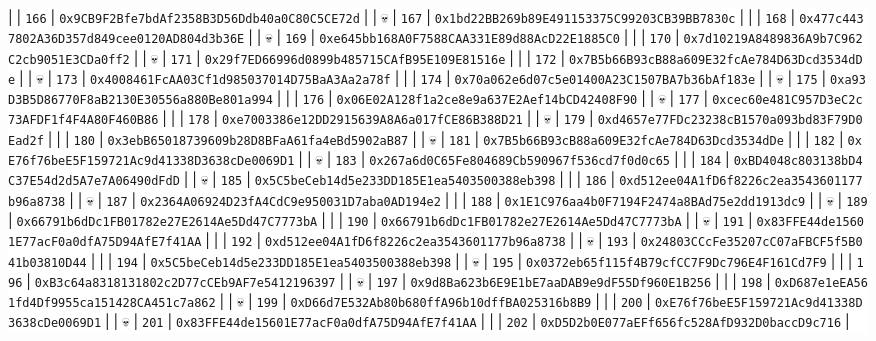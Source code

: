 |  | `166` | `0x9CB9F2Bfe7bdAf2358B3D56Ddb40a0C80C5CE72d` |
| 💀 | `167` | `0x1bd22BB269b89E491153375C99203CB39BB7830c` |
|  | `168` | `0x477c4437802A36D357d849cee0120AD804d3b36E` |
| 💀 | `169` | `0xe645bb168A0F7588CAA331E89d88AcD22E1885C0` |
|  | `170` | `0x7d10219A8489836A9b7C962C2cb9051E3CDa0ff2` |
| 💀 | `171` | `0x29f7ED66996d0899b485715CAfB95E109E81516e` |
|  | `172` | `0x7B5b66B93cB88a609E32fcAe784D63Dcd3534dDe` |
| 💀 | `173` | `0x4008461FcAA03Cf1d985037014D75BaA3Aa2a78f` |
|  | `174` | `0x70a062e6d07c5e01400A23C1507BA7b36bAf183e` |
| 💀 | `175` | `0xa93D3B5D86770F8aB2130E30556a880Be801a994` |
|  | `176` | `0x06E02A128f1a2ce8e9a637E2Aef14bCD42408F90` |
| 💀 | `177` | `0xcec60e481C957D3eC2c73AFDF1f4F4A80F460B86` |
|  | `178` | `0xe7003386e12DD2915639A8A6a017fCE86B388D21` |
| 💀 | `179` | `0xd4657e77FDc23238cB1570a093bd83F79D0Ead2f` |
|  | `180` | `0x3ebB65018739609b28D8BFaA61fa4eBd5902aB87` |
| 💀 | `181` | `0x7B5b66B93cB88a609E32fcAe784D63Dcd3534dDe` |
|  | `182` | `0xE76f76beE5F159721Ac9d41338D3638cDe0069D1` |
| 💀 | `183` | `0x267a6d0C65Fe804689Cb590967f536cd7f0d0c65` |
|  | `184` | `0xBD4048c803138bD4C37E54d2d5A7e7A06490dFdD` |
| 💀 | `185` | `0x5C5beCeb14d5e233DD185E1ea5403500388eb398` |
|  | `186` | `0xd512ee04A1fD6f8226c2ea3543601177b96a8738` |
| 💀 | `187` | `0x2364A06924D23fA4CdC9e950031D7aba0AD194e2` |
|  | `188` | `0x1E1C976aa4b0F7194F2474a8BAd75e2dd1913dc9` |
| 💀 | `189` | `0x66791b6dDc1FB01782e27E2614Ae5Dd47C7773bA` |
|  | `190` | `0x66791b6dDc1FB01782e27E2614Ae5Dd47C7773bA` |
| 💀 | `191` | `0x83FFE44de15601E77acF0a0dfA75D94AfE7f41AA` |
|  | `192` | `0xd512ee04A1fD6f8226c2ea3543601177b96a8738` |
| 💀 | `193` | `0x24803CCcFe35207cC07aFBCF5f5B041b03810D44` |
|  | `194` | `0x5C5beCeb14d5e233DD185E1ea5403500388eb398` |
| 💀 | `195` | `0x0372eb65f115f4B79cfCC7F9Dc796E4F161Cd7F9` |
|  | `196` | `0xB3c64a8318131802c2D77cCEb9AF7e5412196397` |
| 💀 | `197` | `0x9d8Ba623b6E9E1bE7aaDAB9e9dF55Df960E1B256` |
|  | `198` | `0xD687e1eEA561fd4Df9955ca151428CA451c7a862` |
| 💀 | `199` | `0xD66d7E532Ab80b680ffA96b10dffBA025316b8B9` |
|  | `200` | `0xE76f76beE5F159721Ac9d41338D3638cDe0069D1` |
| 💀 | `201` | `0x83FFE44de15601E77acF0a0dfA75D94AfE7f41AA` |
|  | `202` | `0xD5D2b0E077aEFf656fc528AfD932D0baccD9c716` |